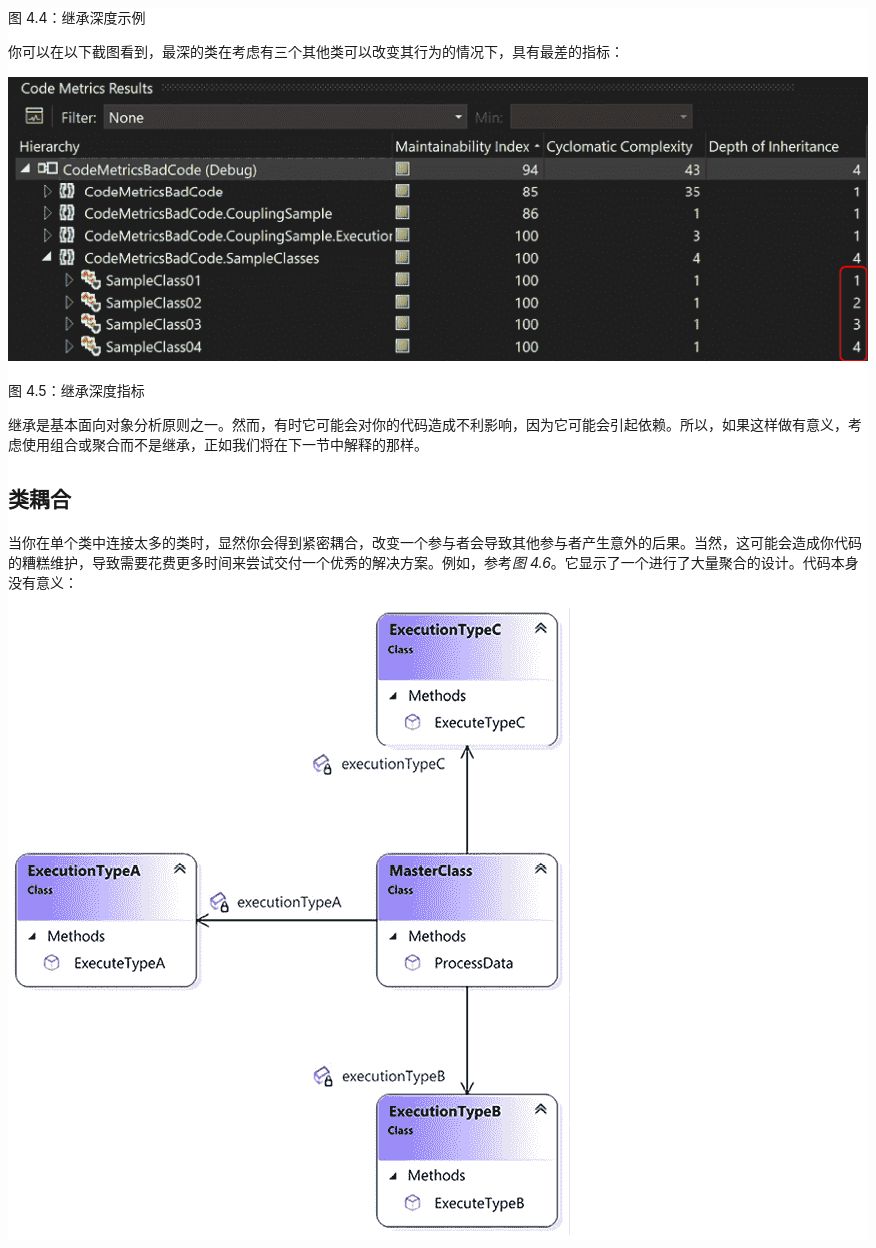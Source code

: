 图 4.4：继承深度示例

你可以在以下截图看到，最深的类在考虑有三个其他类可以改变其行为的情况下，具有最差的指标：

![图形用户界面，应用程序描述自动生成](img/B19820_04_05.png)

图 4.5：继承深度指标

继承是基本面向对象分析原则之一。然而，有时它可能会对你的代码造成不利影响，因为它可能会引起依赖。所以，如果这样做有意义，考虑使用组合或聚合而不是继承，正如我们将在下一节中解释的那样。

## 类耦合

当你在单个类中连接太多的类时，显然你会得到紧密耦合，改变一个参与者会导致其他参与者产生意外的后果。当然，这可能会造成你代码的糟糕维护，导致需要花费更多时间来尝试交付一个优秀的解决方案。例如，参考*图 4.6*。它显示了一个进行了大量聚合的设计。代码本身没有意义：

![自动生成的描述图](img/B19820_04_06.png)
